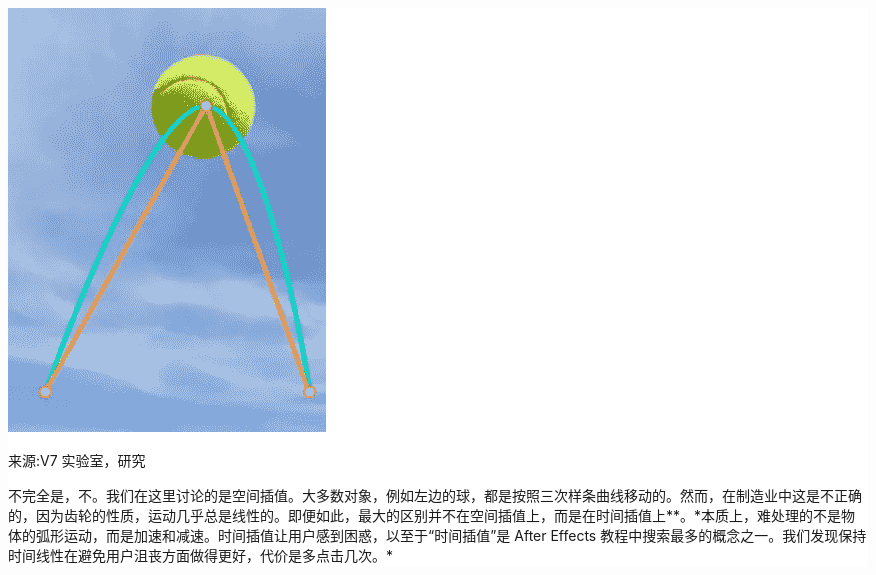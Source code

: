 ![](img/610b26cac5dcecbcf715d4f4c991d3d1.png)

来源:V7 实验室，研究

不完全是，不。我们在这里讨论的是空间插值。大多数对象，例如左边的球，都是按照三次样条曲线移动的。然而，在制造业中这是不正确的，因为齿轮的性质，运动几乎总是线性的。即便如此，最大的区别并不在空间插值上，而是在时间插值上[](https://www.premiumbeat.com/blog/understanding-spatial-and-temporal-interpolation-in-after-effects/#:~:text=Temporal%20Interpolation%20refers%20to%20the,shape%20of%20an%20object's%20path.)**。*本质上，难处理的不是物体的弧形运动，而是加速和减速。时间插值让用户感到困惑，以至于“时间插值”是 After Effects 教程中搜索最多的概念之一。我们发现保持时间线性在避免用户沮丧方面做得更好，代价是多点击几次。*
